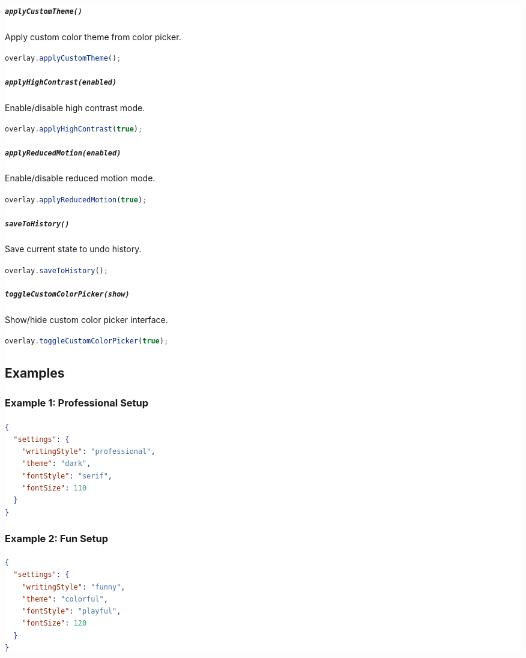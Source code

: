##### `applyCustomTheme()`
Apply custom color theme from color picker.
```javascript
overlay.applyCustomTheme();
```

##### `applyHighContrast(enabled)`
Enable/disable high contrast mode.
```javascript
overlay.applyHighContrast(true);
```

##### `applyReducedMotion(enabled)`
Enable/disable reduced motion mode.
```javascript
overlay.applyReducedMotion(true);
```

##### `saveToHistory()`
Save current state to undo history.
```javascript
overlay.saveToHistory();
```

##### `toggleCustomColorPicker(show)`
Show/hide custom color picker interface.
```javascript
overlay.toggleCustomColorPicker(true);
```

## Examples

### Example 1: Professional Setup
```json
{
  "settings": {
    "writingStyle": "professional",
    "theme": "dark",
    "fontStyle": "serif",
    "fontSize": 110
  }
}
```

### Example 2: Fun Setup
```json
{
  "settings": {
    "writingStyle": "funny",
    "theme": "colorful",
    "fontStyle": "playful",
    "fontSize": 120
  }
}
```
